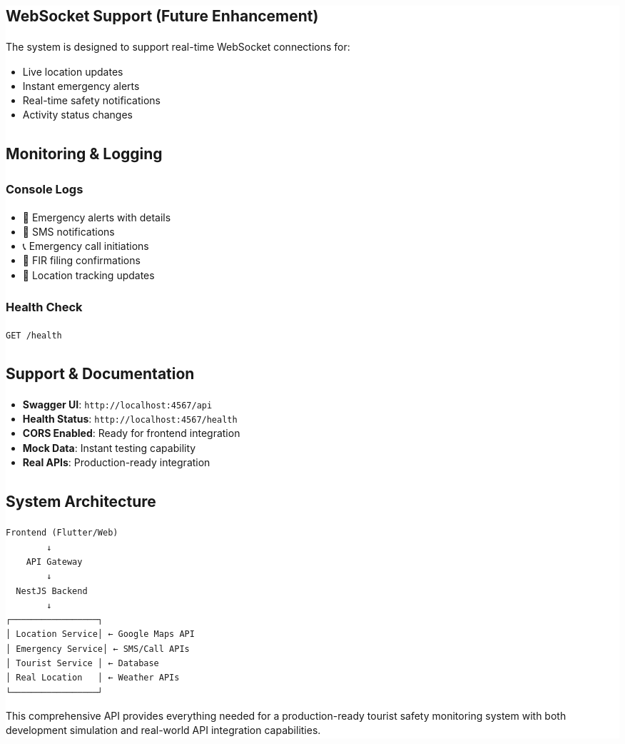 ## WebSocket Support (Future Enhancement)

The system is designed to support real-time WebSocket connections for:
- Live location updates
- Instant emergency alerts
- Real-time safety notifications
- Activity status changes

## Monitoring & Logging

### Console Logs
- 🚨 Emergency alerts with details
- 📱 SMS notifications
- 📞 Emergency call initiations
- 📄 FIR filing confirmations
- 📍 Location tracking updates

### Health Check
```http
GET /health
```

## Support & Documentation

- **Swagger UI**: `http://localhost:4567/api`
- **Health Status**: `http://localhost:4567/health`
- **CORS Enabled**: Ready for frontend integration
- **Mock Data**: Instant testing capability
- **Real APIs**: Production-ready integration

## System Architecture

```
Frontend (Flutter/Web)
        ↓
    API Gateway
        ↓
  NestJS Backend
        ↓
┌─────────────────┐
│ Location Service│ ← Google Maps API
│ Emergency Service│ ← SMS/Call APIs  
│ Tourist Service │ ← Database
│ Real Location   │ ← Weather APIs
└─────────────────┘
```

This comprehensive API provides everything needed for a production-ready tourist safety monitoring system with both development simulation and real-world API integration capabilities.
